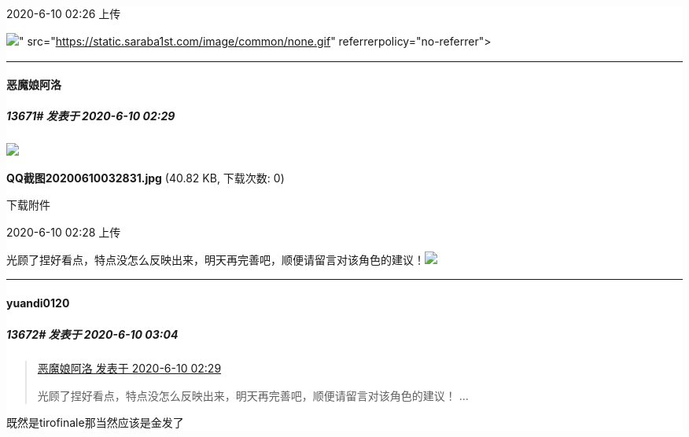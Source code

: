 
2020-6-10 02:26 上传









<img src="https://img.saraba1st.com/forum/202006/10/022616vrznkh5zollockng.jpeg" referrerpolicy="no-referrer">" src="https://static.saraba1st.com/image/common/none.gif" referrerpolicy="no-referrer">












-----

####  恶魔娘阿洛  
##### 13671#       发表于 2020-6-10 02:29




<img src="https://img.saraba1st.com/forum/202006/10/022845u1v6wcckw8bwu1ck.jpg" referrerpolicy="no-referrer">


<strong>QQ截图20200610032831.jpg</strong> (40.82 KB, 下载次数: 0)

下载附件

2020-6-10 02:28 上传







光顾了捏好看点，特点没怎么反映出来，明天再完善吧，顺便请留言对该角色的建议！<img src="https://static.saraba1st.com/image/smiley/face2017/066.png" referrerpolicy="no-referrer">







-----

####  yuandi0120  
##### 13672#       发表于 2020-6-10 03:04



<blockquote><a href="httphttps://bbs.saraba1st.com/2b/forum.php?mod=redirect&amp;goto=findpost&amp;pid=47743252&amp;ptid=1938145" target="_blank">恶魔娘阿洛 发表于 2020-6-10 02:29</a>

光顾了捏好看点，特点没怎么反映出来，明天再完善吧，顺便请留言对该角色的建议！ ...</blockquote>
既然是tirofinale那当然应该是金发了




